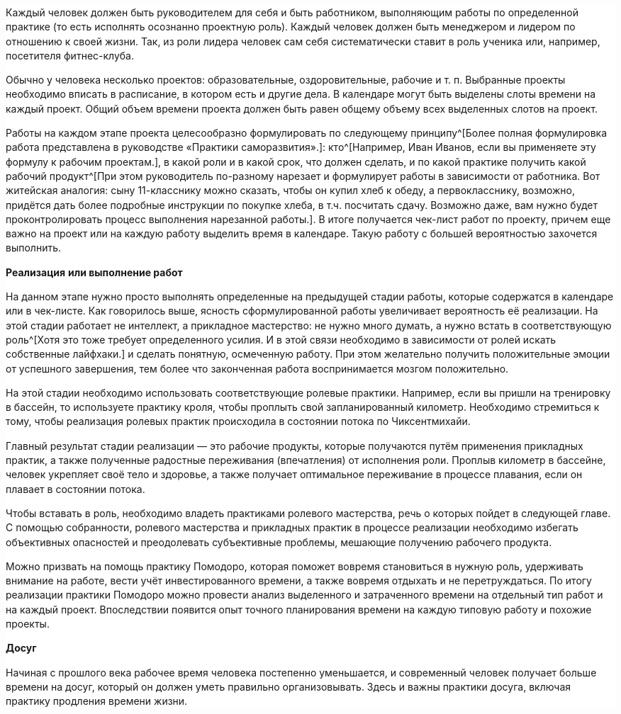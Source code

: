 Каждый человек должен быть руководителем для себя и быть работником, выполняющим работы по определенной практике (то есть исполнять осознанно проектную роль). Каждый человек должен быть менеджером и лидером по отношению к своей жизни. Так, из роли лидера человек сам себя систематически ставит в роль ученика или, например, посетителя фитнес-клуба.

Обычно у человека несколько проектов: образовательные, оздоровительные, рабочие и т. п. Выбранные проекты необходимо вписать в расписание, в котором есть и другие дела. В календаре могут быть выделены слоты времени на каждый проект. Общий объем времени проекта должен быть равен общему объему всех выделенных слотов на проект.

Работы на каждом этапе проекта целесообразно формулировать по следующему принципу^[Более полная формулировка работа представлена в руководстве «Практики саморазвития».]: кто^[Например, Иван Иванов, если вы применяете эту формулу к рабочим проектам.], в какой роли и в какой срок, что должен сделать, и по какой практике получить какой рабочий продукт^[При этом руководитель по-разному нарезает и формулирует работы в зависимости от работника. Вот житейская аналогия: сыну 11-класснику можно сказать, чтобы он купил хлеб к обеду, а первокласснику, возможно, придётся дать более подробные инструкции по покупке хлеба, в т.ч. посчитать сдачу. Возможно даже, вам нужно будет проконтролировать процесс выполнения нарезанной работы.]. В итоге получается чек-лист работ по проекту, причем еще важно на проект или на каждую работу выделить время в календаре. Такую работу с большей вероятностью захочется выполнить.

**Реализация** **или выполнение работ**

На данном этапе нужно просто выполнять определенные на предыдущей стадии работы, которые содержатся в календаре или в чек-листе. Как говорилось выше, ясность сформулированной работы увеличивает вероятность её реализации. На этой стадии работает не интеллект, а прикладное мастерство: не нужно много думать, а нужно встать в соответствующую роль^[Хотя это тоже требует определенного усилия. И в этой связи необходимо в зависимости от ролей искать собственные лайфхаки.] и сделать понятную, осмеченную работу. При этом желательно получить положительные эмоции от успешного завершения, тем более что законченная работа воспринимается мозгом положительно.

На этой стадии необходимо использовать соответствующие ролевые практики. Например, если вы пришли на тренировку в бассейн, то используете практику кроля, чтобы проплыть свой запланированный километр. Необходимо стремиться к тому, чтобы реализация ролевых практик происходила в состоянии потока по Чиксентмихайи.

Главный результат стадии реализации — это рабочие продукты, которые получаются путём применения прикладных практик, а также полученные радостные переживания (впечатления) от исполнения роли. Проплыв километр в бассейне, человек укрепляет своё тело и здоровье, а также получает оптимальное переживание в процессе плавания, если он плавает в состоянии потока.

Чтобы вставать в роль, необходимо владеть практиками ролевого мастерства, речь о которых пойдет в следующей главе. С помощью собранности, ролевого мастерства и прикладных практик в процессе реализации необходимо избегать объективных опасностей и преодолевать субъективные проблемы, мешающие получению рабочего продукта.

Можно призвать на помощь практику Помодоро, которая поможет вовремя становиться в нужную роль, удерживать внимание на работе, вести учёт инвестированного времени, а также вовремя отдыхать и не перетруждаться. По итогу реализации практики Помодоро можно провести анализ выделенного и затраченного времени на отдельный тип работ и на каждый проект. Впоследствии появится опыт точного планирования времени на каждую типовую работу и похожие проекты.

**Досуг**

Начиная с прошлого века рабочее время человека постепенно уменьшается, и современный человек получает больше времени на досуг, который он должен уметь правильно организовывать. Здесь и важны практики досуга, включая практику продления времени жизни.
